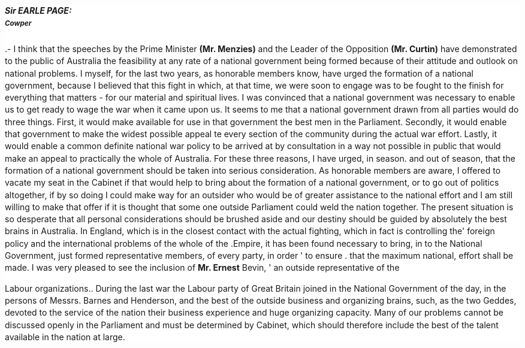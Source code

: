 ##### Sir EARLE PAGE:<br><small class="text-muted">Cowper</small>

.- I think that the speeches by the Prime Minister  **(Mr. Menzies)**  and the Leader of the Opposition  **(Mr. Curtin)**  have demonstrated to the public  of Australia the feasibility at any rate of a national government being formed because of their attitude and outlook on national problems. I myself, for the last two years, as honorable members know, have urged the formation of a national government, because I believed that this fight in which, at that time, we were soon to engage was to be fought to the finish for everything that matters - for our material and spiritual lives. I was convinced that a national government was necessary to enable us to get ready to wage the war when it came upon us. It seems to me that a national government drawn from all parties would do three things. First, it would make available for use in that government the best men in the Parliament. Secondly, it would enable that government to make the widest possible appeal te every section of the community during the actual war effort. Lastly, it would enable a common definite national war policy to be arrived at by consultation in a way not possible in public that would  make  an appeal to practically the whole of Australia. For these three reasons, I have urged, in season. and out of season, that the formation of a national government should be taken into serious consideration. As honorable members are aware, I offered to vacate my seat in the Cabinet if that would help to bring about the formation of a national government, or to go out of politics altogether, if by so doing I could make way for an outsider who would be of greater assistance to the national effort and I am still willing to make that offer if it is thought that some one outside Parliament could weld the nation together. The present situation is so desperate that all personal considerations should be brushed aside and our destiny should be guided by absolutely the best brains in Australia. In England, which is in the closest contact with the actual fighting, which in fact is controlling the' foreign policy and the international problems of the whole of the .Empire, it has been found necessary to bring, in to the National Government, just formed representative members, of every party, in order ' to ensure . that the maximum national, effort shall be made. I was very pleased to see the inclusion of  **Mr. Ernest**  Bevin, ' an outside representative of the 

Labour organizations.. During the last war the Labour party of Great Britain joined in the National Government of the day, in the persons of Messrs. Barnes and Henderson, and the best of the outside business and organizing brains, such, as the two Geddes, devoted to the service of the nation their business experience and huge organizing capacity. Many of our problems cannot be discussed openly in the Parliament and must be determined by Cabinet, which should therefore include the best of the talent available in the nation at large. 
